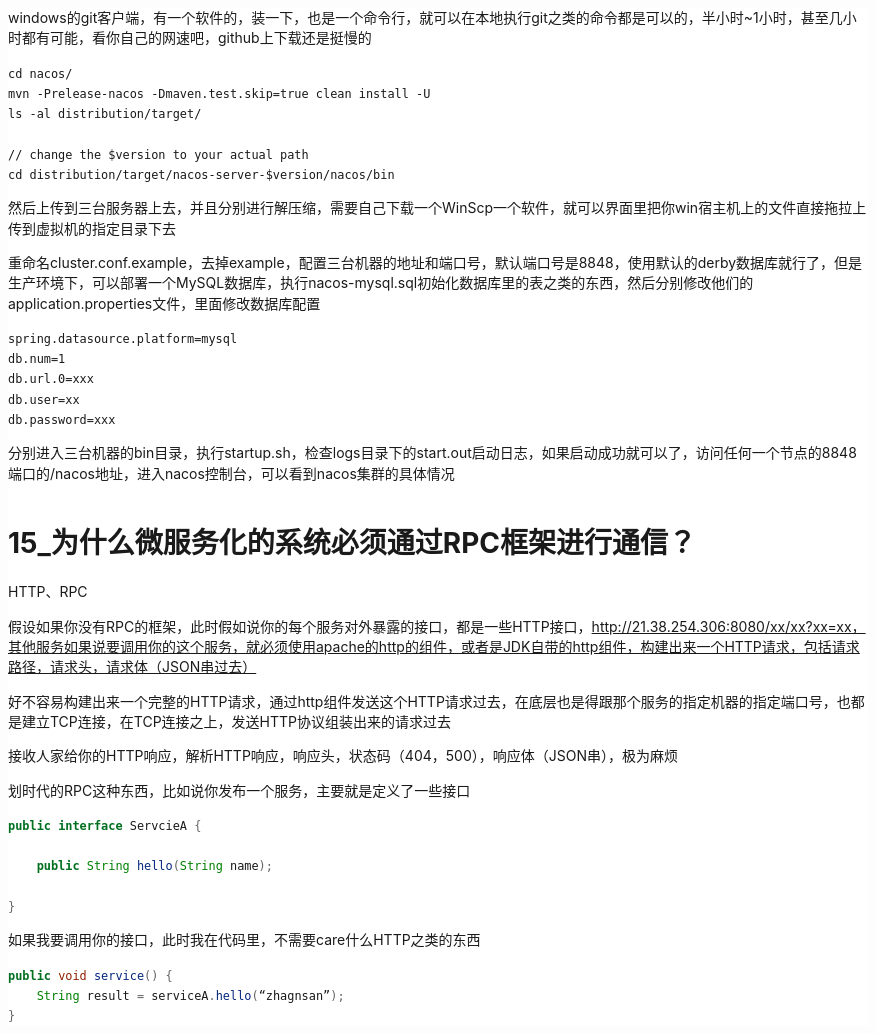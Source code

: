 windows的git客户端，有一个软件的，装一下，也是一个命令行，就可以在本地执行git之类的命令都是可以的，半小时~1小时，甚至几小时都有可能，看你自己的网速吧，github上下载还是挺慢的

```
cd nacos/
mvn -Prelease-nacos -Dmaven.test.skip=true clean install -U 
ls -al distribution/target/

// change the $version to your actual path
cd distribution/target/nacos-server-$version/nacos/bin
```

然后上传到三台服务器上去，并且分别进行解压缩，需要自己下载一个WinScp一个软件，就可以界面里把你win宿主机上的文件直接拖拉上传到虚拟机的指定目录下去

重命名cluster.conf.example，去掉example，配置三台机器的地址和端口号，默认端口号是8848，使用默认的derby数据库就行了，但是生产环境下，可以部署一个MySQL数据库，执行nacos-mysql.sql初始化数据库里的表之类的东西，然后分别修改他们的application.properties文件，里面修改数据库配置

```
spring.datasource.platform=mysql
db.num=1
db.url.0=xxx
db.user=xx
db.password=xxx
```

分别进入三台机器的bin目录，执行startup.sh，检查logs目录下的start.out启动日志，如果启动成功就可以了，访问任何一个节点的8848端口的/nacos地址，进入nacos控制台，可以看到nacos集群的具体情况



# 15_为什么微服务化的系统必须通过RPC框架进行通信？


HTTP、RPC

假设如果你没有RPC的框架，此时假如说你的每个服务对外暴露的接口，都是一些HTTP接口，http://21.38.254.306:8080/xx/xx?xx=xx，其他服务如果说要调用你的这个服务，就必须使用apache的http的组件，或者是JDK自带的http组件，构建出来一个HTTP请求，包括请求路径，请求头，请求体（JSON串过去）

好不容易构建出来一个完整的HTTP请求，通过http组件发送这个HTTP请求过去，在底层也是得跟那个服务的指定机器的指定端口号，也都是建立TCP连接，在TCP连接之上，发送HTTP协议组装出来的请求过去


接收人家给你的HTTP响应，解析HTTP响应，响应头，状态码（404，500），响应体（JSON串），极为麻烦


划时代的RPC这种东西，比如说你发布一个服务，主要就是定义了一些接口

```java
public interface ServcieA {

	public String hello(String name);

}
```

如果我要调用你的接口，此时我在代码里，不需要care什么HTTP之类的东西

```java
public void service() {
	String result = serviceA.hello(“zhagnsan”);
}
```

